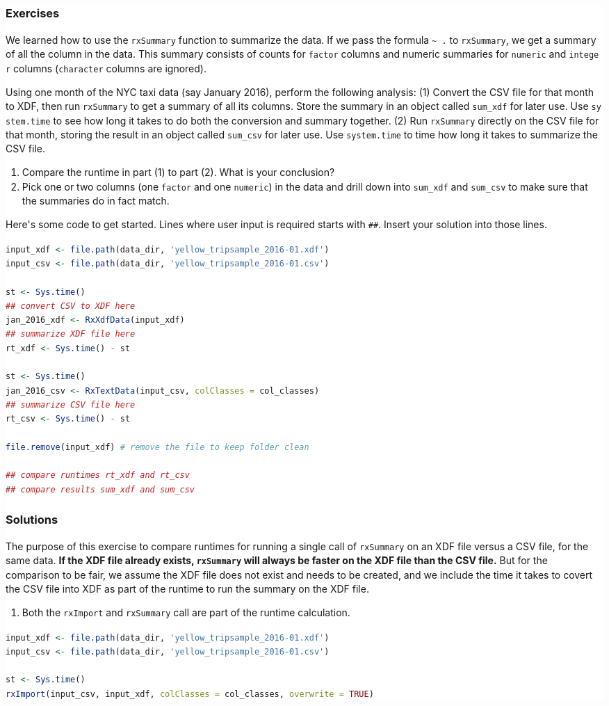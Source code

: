 ### Exercises

We learned how to use the `rxSummary` function to summarize the data. If we pass the formula `~ .` to `rxSummary`, we get a summary of all the column in the data. This summary consists of counts for `factor` columns and numeric summaries for `numeric` and `integer` columns (`character` columns are ignored).

Using one month of the NYC taxi data (say January 2016), perform the following analysis: (1) Convert the CSV file for that month to XDF, then run `rxSummary` to get a summary of all its columns. Store the summary in an object called `sum_xdf` for later use. Use `system.time` to see how long it takes to do both the conversion and summary together. (2) Run `rxSummary` directly on the CSV file for that month, storing the result in an object called `sum_csv` for later use. Use `system.time` to time how long it takes to summarize the CSV file.

1.  Compare the runtime in part (1) to part (2). What is your conclusion?
2.  Pick one or two columns (one `factor` and one `numeric`) in the data and drill down into `sum_xdf` and `sum_csv` to make sure that the summaries do in fact match.

Here's some code to get started. Lines where user input is required starts with `##`. Insert your solution into those lines.

``` r
input_xdf <- file.path(data_dir, 'yellow_tripsample_2016-01.xdf')
input_csv <- file.path(data_dir, 'yellow_tripsample_2016-01.csv')

st <- Sys.time()
## convert CSV to XDF here
jan_2016_xdf <- RxXdfData(input_xdf)
## summarize XDF file here
rt_xdf <- Sys.time() - st

st <- Sys.time()
jan_2016_csv <- RxTextData(input_csv, colClasses = col_classes)
## summarize CSV file here
rt_csv <- Sys.time() - st

file.remove(input_xdf) # remove the file to keep folder clean

## compare runtimes rt_xdf and rt_csv
## compare results sum_xdf and sum_csv
```

### Solutions

The purpose of this exercise to compare runtimes for running a single call of `rxSummary` on an XDF file versus a CSV file, for the same data. **If the XDF file already exists, `rxSummary` will always be faster on the XDF file than the CSV file.** But for the comparison to be fair, we assume the XDF file does not exist and needs to be created, and we include the time it takes to covert the CSV file into XDF as part of the runtime to run the summary on the XDF file.

1.  Both the `rxImport` and `rxSummary` call are part of the runtime calculation.

``` r
input_xdf <- file.path(data_dir, 'yellow_tripsample_2016-01.xdf')
input_csv <- file.path(data_dir, 'yellow_tripsample_2016-01.csv')

st <- Sys.time()
rxImport(input_csv, input_xdf, colClasses = col_classes, overwrite = TRUE)
```
